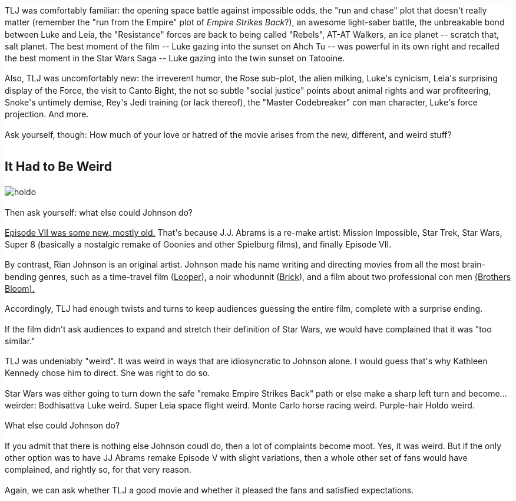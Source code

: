 
TLJ was comfortably familiar: the opening space battle against impossible odds, the "run and chase" plot that doesn't really matter (remember the "run from the Empire" plot of *Empire Strikes Back*?), an awesome light-saber battle, the unbreakable bond between Luke and Leia, the "Resistance" forces are back to being called "Rebels", AT-AT Walkers, an ice planet -- scratch that, salt planet.  The best moment of the film -- Luke gazing into the sunset on Ahch Tu -- was powerful in its own right and recalled the best moment in the Star Wars Saga -- Luke gazing into the twin sunset on Tatooine. 

Also, TLJ was uncomfortably new: the irreverent humor, the Rose sub-plot, the alien milking, Luke's cynicism, Leia's surprising display of the Force, the visit to Canto Bight, the not so subtle "social justice" points about animal rights and war profiteering, Snoke's untimely demise, Rey's Jedi training (or lack thereof), the "Master Codebreaker" con man character, Luke's force projection. And more. 

Ask yourself, though: How much of your love or hatred of the movie arises from the new, different, and weird stuff? 



## It Had to Be Weird

![holdo](https://vignette.wikia.nocookie.net/starwars/images/e/e1/Amilyn_Holdo_Ellen.png/revision/latest?cb=20171019165909)


Then ask yourself: what else could Johnson do? 

[Episode VII was some new, mostly old.](http://www.keithbuhler.com/viicopyiv) That's because J.J. Abrams is a re-make artist: Mission Impossible, Star Trek, Star Wars, Super 8 (basically a nostalgic remake of Goonies and other Spielburg films), and finally Episode VII. 

By contrast, Rian Johnson is an original artist. Johnson made his name writing and directing movies from all the most brain-bending genres, such as a time-travel film ([Looper](http://www.imdb.com/title/tt1276104/)), a noir whodunnit ([Brick](http://www.imdb.com/title/tt0393109/)), and a film about two professional con men [(Brothers Bloom).](http://www.imdb.com/title/tt0844286/) 

Accordingly, TLJ had enough twists and turns to keep audiences guessing the entire film, complete with a surprise ending.

If the film didn't ask audiences to expand and stretch their definition of Star Wars, we would have complained that it was "too similar." 

TLJ was undeniably "weird". It was weird in ways that are idiosyncratic to Johnson alone. I would guess that's why Kathleen Kennedy chose him to direct. She was right to do so. 

Star Wars was either going to turn down the safe "remake Empire Strikes Back" path or else make a sharp left turn and become... weirder: Bodhisattva Luke weird. Super Leia space flight weird. Monte Carlo horse racing weird. Purple-hair Holdo weird. 


What else could Johnson do? 

If you admit that there is nothing else Johnson coudl do, then a lot of complaints become moot. Yes, it was weird. But if the only other option was to have JJ Abrams remake Episode V with slight variations, then a whole other set of fans would have complained, and rightly so, for that very reason. 


Again, we can ask whether TLJ a good movie and whether it pleased the fans and satisfied expectations. 
